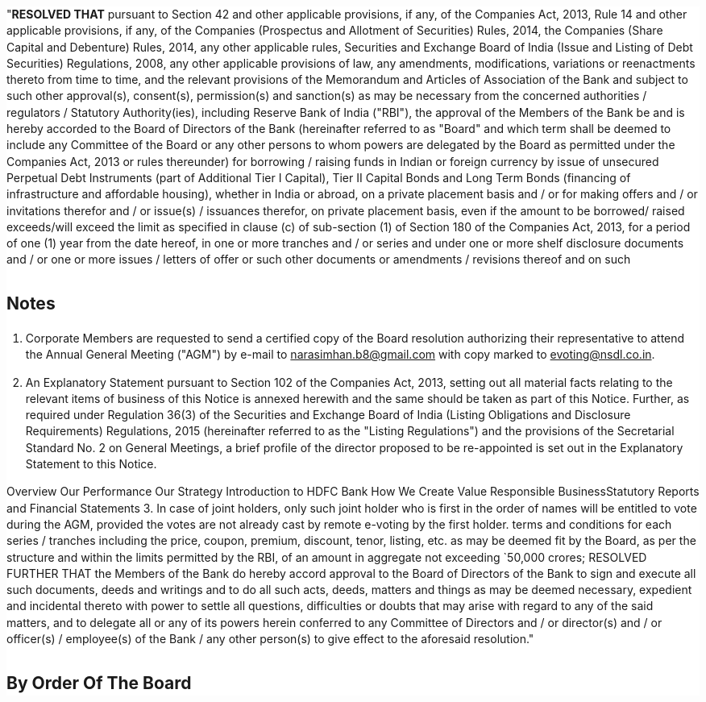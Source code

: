 "**RESOLVED THAT** pursuant to Section 42 and other applicable provisions, if any, of the Companies Act, 2013, Rule 14 and other applicable provisions, if any, of the Companies (Prospectus and Allotment of Securities) Rules, 2014, the Companies (Share Capital and Debenture) Rules, 2014, any other applicable rules, Securities and Exchange Board of India (Issue and Listing of Debt Securities) Regulations, 2008, any other applicable provisions of law, any amendments, modifications, variations or reenactments thereto from time to time, and the relevant provisions of the Memorandum and Articles of Association of the Bank and subject to such other approval(s), consent(s), permission(s) and sanction(s) as may be necessary from the concerned authorities / regulators / Statutory Authority(ies), including Reserve Bank of India ("RBI"), the approval of the Members of the Bank be and is hereby accorded to the Board of Directors of the Bank (hereinafter referred to as "Board" and which term shall be deemed to include any Committee of the Board or any other persons to whom powers are delegated by the Board as permitted under the Companies Act, 2013 or rules thereunder) for borrowing / raising funds in Indian or foreign currency by issue of unsecured Perpetual Debt Instruments (part of Additional Tier I Capital), Tier II Capital Bonds and Long Term Bonds (financing of infrastructure and affordable housing), whether in India or abroad, on a private placement basis and / or for making offers and / or invitations therefor and / or issue(s) / issuances therefor, on private placement basis, even if the amount to be borrowed/ raised exceeds/will exceed the limit as specified in clause (c) of sub-section (1) of Section 180 of the Companies Act, 2013, for a period of one (1) year from the date hereof, in one or more tranches and / or series and under one or more shelf disclosure documents and / or one or more issues / letters of offer or such other documents or amendments / revisions thereof and on such 

## Notes

1. Corporate Members are requested to send a certified copy of the Board resolution authorizing their representative to attend the Annual General Meeting ("AGM") by e-mail to narasimhan.b8@gmail.com with copy marked to evoting@nsdl.co.in.

2. An Explanatory Statement pursuant to Section 102 of the Companies Act, 2013, setting out all material facts relating to the relevant items of business of this Notice is annexed herewith and the same should be taken as part of this Notice. Further, as required under Regulation 36(3) of the Securities and Exchange Board of India (Listing Obligations and Disclosure Requirements) Regulations, 2015 (hereinafter referred to as the "Listing Regulations") and the provisions of the Secretarial Standard No. 2 on General Meetings, a brief profile of the director proposed to be re-appointed is set out in the Explanatory Statement to this Notice.

Overview Our Performance Our Strategy Introduction to HDFC Bank How We Create Value Responsible BusinessStatutory Reports and Financial Statements 3. In case of joint holders, only such joint holder who is first in the order of names will be entitled to vote during the AGM, provided the votes are not already cast by remote e-voting by the first holder.
terms and conditions for each series / tranches including the price, coupon, premium, discount, tenor, listing, etc. as may be deemed fit by the Board, as per the structure and within the limits permitted by the RBI, of an amount in aggregate not exceeding `50,000 crores; RESOLVED FURTHER THAT the Members of the Bank do hereby accord approval to the Board of Directors of the Bank to sign and execute all such documents, deeds and writings and to do all such acts, deeds, matters and things as may be deemed necessary, expedient and incidental thereto with power to settle all questions, difficulties or doubts that may arise with regard to any of the said matters, and to delegate all or any of its powers herein conferred to any Committee of Directors and / or director(s) and / or officer(s) / employee(s) of the Bank / any other person(s) to give effect to the aforesaid resolution."

## By Order Of The Board
